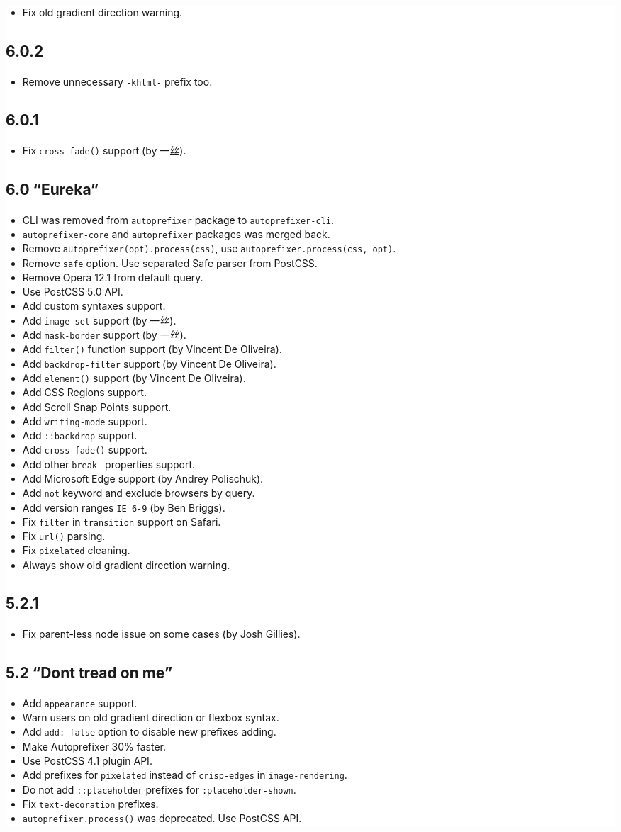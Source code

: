 - Fix old gradient direction warning.

## 6.0.2

- Remove unnecessary `-khtml-` prefix too.

## 6.0.1

- Fix `cross-fade()` support (by 一丝).

## 6.0 “Eureka”

- CLI was removed from `autoprefixer` package to `autoprefixer-cli`.
- `autoprefixer-core` and `autoprefixer` packages was merged back.
- Remove `autoprefixer(opt).process(css)`, use `autoprefixer.process(css, opt)`.
- Remove `safe` option. Use separated Safe parser from PostCSS.
- Remove Opera 12.1 from default query.
- Use PostCSS 5.0 API.
- Add custom syntaxes support.
- Add `image-set` support (by 一丝).
- Add `mask-border` support (by 一丝).
- Add `filter()` function support (by Vincent De Oliveira).
- Add `backdrop-filter` support (by Vincent De Oliveira).
- Add `element()` support (by Vincent De Oliveira).
- Add CSS Regions support.
- Add Scroll Snap Points support.
- Add `writing-mode` support.
- Add `::backdrop` support.
- Add `cross-fade()` support.
- Add other `break-` properties support.
- Add Microsoft Edge support (by Andrey Polischuk).
- Add `not` keyword and exclude browsers by query.
- Add version ranges `IE 6-9` (by Ben Briggs).
- Fix `filter` in `transition` support on Safari.
- Fix `url()` parsing.
- Fix `pixelated` cleaning.
- Always show old gradient direction warning.

## 5.2.1

- Fix parent-less node issue on some cases (by Josh Gillies).

## 5.2 “Dont tread on me”

- Add `appearance` support.
- Warn users on old gradient direction or flexbox syntax.
- Add `add: false` option to disable new prefixes adding.
- Make Autoprefixer 30% faster.
- Use PostCSS 4.1 plugin API.
- Add prefixes for `pixelated` instead of `crisp-edges` in `image-rendering`.
- Do not add `::placeholder` prefixes for `:placeholder-shown`.
- Fix `text-decoration` prefixes.
- `autoprefixer.process()` was deprecated. Use PostCSS API.
